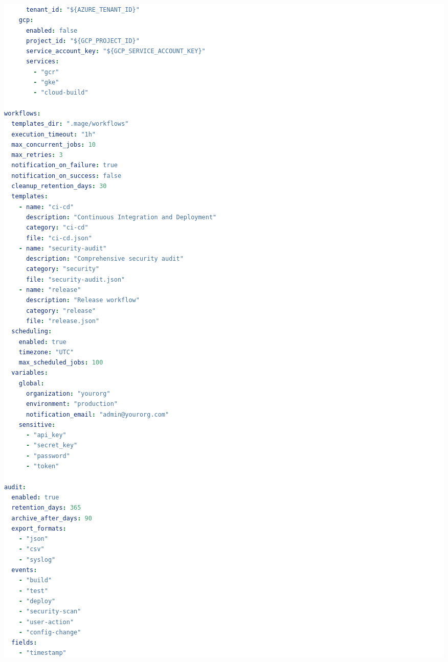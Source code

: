 ```yaml
      tenant_id: "${AZURE_TENANT_ID}"
    gcp:
      enabled: false
      project_id: "${GCP_PROJECT_ID}"
      service_account_key: "${GCP_SERVICE_ACCOUNT_KEY}"
      services:
        - "gcr"
        - "gke"
        - "cloud-build"

workflows:
  templates_dir: ".mage/workflows"
  execution_timeout: "1h"
  max_concurrent_jobs: 10
  max_retries: 3
  notification_on_failure: true
  notification_on_success: false
  cleanup_retention_days: 30
  templates:
    - name: "ci-cd"
      description: "Continuous Integration and Deployment"
      category: "ci-cd"
      file: "ci-cd.json"
    - name: "security-audit"
      description: "Comprehensive security audit"
      category: "security"
      file: "security-audit.json"
    - name: "release"
      description: "Release workflow"
      category: "release"
      file: "release.json"
  scheduling:
    enabled: true
    timezone: "UTC"
    max_scheduled_jobs: 100
  variables:
    global:
      organization: "yourorg"
      environment: "production"
      notification_email: "admin@yourorg.com"
    sensitive:
      - "api_key"
      - "secret_key"
      - "password"
      - "token"

audit:
  enabled: true
  retention_days: 365
  archive_after_days: 90
  export_formats:
    - "json"
    - "csv"
    - "syslog"
  events:
    - "build"
    - "test"
    - "deploy"
    - "security-scan"
    - "user-action"
    - "config-change"
  fields:
    - "timestamp"
```